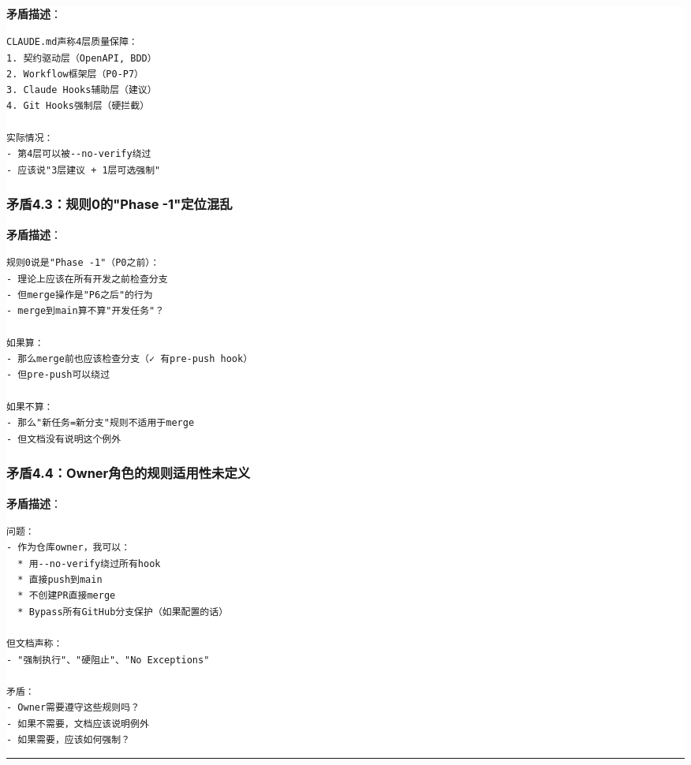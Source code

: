 **矛盾描述**：
```
CLAUDE.md声称4层质量保障：
1. 契约驱动层（OpenAPI, BDD）
2. Workflow框架层（P0-P7）
3. Claude Hooks辅助层（建议）
4. Git Hooks强制层（硬拦截）

实际情况：
- 第4层可以被--no-verify绕过
- 应该说"3层建议 + 1层可选强制"
```

### 矛盾4.3：规则0的"Phase -1"定位混乱

**矛盾描述**：
```
规则0说是"Phase -1"（P0之前）：
- 理论上应该在所有开发之前检查分支
- 但merge操作是"P6之后"的行为
- merge到main算不算"开发任务"？

如果算：
- 那么merge前也应该检查分支（✓ 有pre-push hook）
- 但pre-push可以绕过

如果不算：
- 那么"新任务=新分支"规则不适用于merge
- 但文档没有说明这个例外
```

### 矛盾4.4：Owner角色的规则适用性未定义

**矛盾描述**：
```
问题：
- 作为仓库owner，我可以：
  * 用--no-verify绕过所有hook
  * 直接push到main
  * 不创建PR直接merge
  * Bypass所有GitHub分支保护（如果配置的话）

但文档声称：
- "强制执行"、"硬阻止"、"No Exceptions"

矛盾：
- Owner需要遵守这些规则吗？
- 如果不需要，文档应该说明例外
- 如果需要，应该如何强制？
```

---
